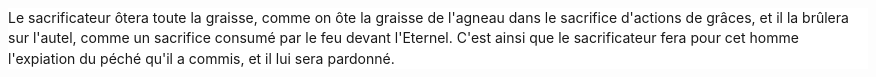Le sacrificateur ôtera toute la graisse, comme on ôte la graisse de l'agneau dans le sacrifice d'actions de grâces, et il la brûlera sur l'autel, comme un sacrifice consumé par le feu devant l'Eternel. C'est ainsi que le sacrificateur fera pour cet homme l'expiation du péché qu'il a commis, et il lui sera pardonné.
